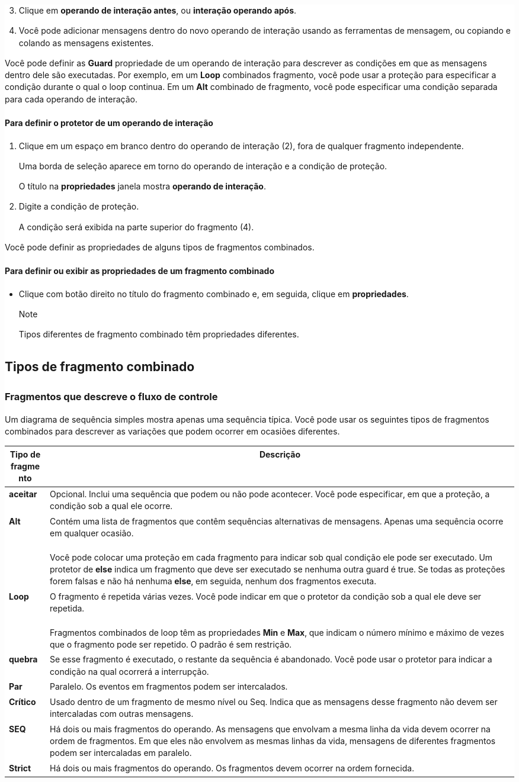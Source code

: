 3.  Clique em **operando de interação antes**, ou **interação operando após**.  
  
4.  Você pode adicionar mensagens dentro do novo operando de interação usando as ferramentas de mensagem, ou copiando e colando as mensagens existentes.  
  
 Você pode definir as **Guard** propriedade de um operando de interação para descrever as condições em que as mensagens dentro dele são executadas. Por exemplo, em um **Loop** combinados fragmento, você pode usar a proteção para especificar a condição durante o qual o loop continua. Em um **Alt** combinado de fragmento, você pode especificar uma condição separada para cada operando de interação.  
  
#### <a name="to-set-the-guard-of-an-interaction-operand"></a>Para definir o protetor de um operando de interação  
  
1.  Clique em um espaço em branco dentro do operando de interação (2), fora de qualquer fragmento independente.  
  
     Uma borda de seleção aparece em torno do operando de interação e a condição de proteção.  
  
     O título na **propriedades** janela mostra **operando de interação**.  
  
2.  Digite a condição de proteção.  
  
     A condição será exibida na parte superior do fragmento (4).  
  
 Você pode definir as propriedades de alguns tipos de fragmentos combinados.  
  
#### <a name="to-set-or-view-the-properties-of-a-combined-fragment"></a>Para definir ou exibir as propriedades de um fragmento combinado  
  
-   Clique com botão direito no título do fragmento combinado e, em seguida, clique em **propriedades**.  
  
    > [!NOTE]
    >  Tipos diferentes de fragmento combinado têm propriedades diferentes.  
  
##  <a name="KindsOfFragment"></a> Tipos de fragmento combinado  
  
### <a name="fragments-describing-control-flow"></a>Fragmentos que descreve o fluxo de controle  
 Um diagrama de sequência simples mostra apenas uma sequência típica. Você pode usar os seguintes tipos de fragmentos combinados para descrever as variações que podem ocorrer em ocasiões diferentes.  
  
|Tipo de fragmento|Descrição|  
|-------------------|-----------------|  
|**aceitar**|Opcional. Inclui uma sequência que podem ou não pode acontecer. Você pode especificar, em que a proteção, a condição sob a qual ele ocorre.|  
|**Alt**|Contém uma lista de fragmentos que contêm sequências alternativas de mensagens. Apenas uma sequência ocorre em qualquer ocasião.<br /><br /> Você pode colocar uma proteção em cada fragmento para indicar sob qual condição ele pode ser executado. Um protetor de **else** indica um fragmento que deve ser executado se nenhuma outra guard é true. Se todas as proteções forem falsas e não há nenhuma **else**, em seguida, nenhum dos fragmentos executa.|  
|**Loop**|O fragmento é repetida várias vezes. Você pode indicar em que o protetor da condição sob a qual ele deve ser repetida.<br /><br /> Fragmentos combinados de loop têm as propriedades **Min** e **Max**, que indicam o número mínimo e máximo de vezes que o fragmento pode ser repetido. O padrão é sem restrição.|  
|**quebra**|Se esse fragmento é executado, o restante da sequência é abandonado. Você pode usar o protetor para indicar a condição na qual ocorrerá a interrupção.|  
|**Par**|Paralelo. Os eventos em fragmentos podem ser intercalados.|  
|**Crítico**|Usado dentro de um fragmento de mesmo nível ou Seq. Indica que as mensagens desse fragmento não devem ser intercaladas com outras mensagens.|  
|**SEQ**|Há dois ou mais fragmentos do operando. As mensagens que envolvam a mesma linha da vida devem ocorrer na ordem de fragmentos. Em que eles não envolvem as mesmas linhas da vida, mensagens de diferentes fragmentos podem ser intercaladas em paralelo.|  
|**Strict**|Há dois ou mais fragmentos do operando. Os fragmentos devem ocorrer na ordem fornecida.|  
  